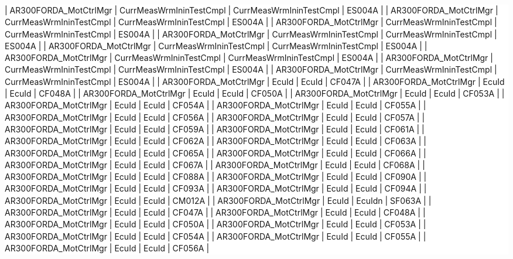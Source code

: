 | AR300FORDA_MotCtrlMgr            | CurrMeasWrmIninTestCmpl                  | CurrMeasWrmIninTestCmpl                     | ES004A        |
| AR300FORDA_MotCtrlMgr            | CurrMeasWrmIninTestCmpl                  | CurrMeasWrmIninTestCmpl                     | ES004A        |
| AR300FORDA_MotCtrlMgr            | CurrMeasWrmIninTestCmpl                  | CurrMeasWrmIninTestCmpl                     | ES004A        |
| AR300FORDA_MotCtrlMgr            | CurrMeasWrmIninTestCmpl                  | CurrMeasWrmIninTestCmpl                     | ES004A        |
| AR300FORDA_MotCtrlMgr            | CurrMeasWrmIninTestCmpl                  | CurrMeasWrmIninTestCmpl                     | ES004A        |
| AR300FORDA_MotCtrlMgr            | CurrMeasWrmIninTestCmpl                  | CurrMeasWrmIninTestCmpl                     | ES004A        |
| AR300FORDA_MotCtrlMgr            | CurrMeasWrmIninTestCmpl                  | CurrMeasWrmIninTestCmpl                     | ES004A        |
| AR300FORDA_MotCtrlMgr            | CurrMeasWrmIninTestCmpl                  | CurrMeasWrmIninTestCmpl                     | ES004A        |
| AR300FORDA_MotCtrlMgr            | EcuId                                    | EcuId                                       | CF047A        |
| AR300FORDA_MotCtrlMgr            | EcuId                                    | EcuId                                       | CF048A        |
| AR300FORDA_MotCtrlMgr            | EcuId                                    | EcuId                                       | CF050A        |
| AR300FORDA_MotCtrlMgr            | EcuId                                    | EcuId                                       | CF053A        |
| AR300FORDA_MotCtrlMgr            | EcuId                                    | EcuId                                       | CF054A        |
| AR300FORDA_MotCtrlMgr            | EcuId                                    | EcuId                                       | CF055A        |
| AR300FORDA_MotCtrlMgr            | EcuId                                    | EcuId                                       | CF056A        |
| AR300FORDA_MotCtrlMgr            | EcuId                                    | EcuId                                       | CF057A        |
| AR300FORDA_MotCtrlMgr            | EcuId                                    | EcuId                                       | CF059A        |
| AR300FORDA_MotCtrlMgr            | EcuId                                    | EcuId                                       | CF061A        |
| AR300FORDA_MotCtrlMgr            | EcuId                                    | EcuId                                       | CF062A        |
| AR300FORDA_MotCtrlMgr            | EcuId                                    | EcuId                                       | CF063A        |
| AR300FORDA_MotCtrlMgr            | EcuId                                    | EcuId                                       | CF065A        |
| AR300FORDA_MotCtrlMgr            | EcuId                                    | EcuId                                       | CF066A        |
| AR300FORDA_MotCtrlMgr            | EcuId                                    | EcuId                                       | CF067A        |
| AR300FORDA_MotCtrlMgr            | EcuId                                    | EcuId                                       | CF068A        |
| AR300FORDA_MotCtrlMgr            | EcuId                                    | EcuId                                       | CF088A        |
| AR300FORDA_MotCtrlMgr            | EcuId                                    | EcuId                                       | CF090A        |
| AR300FORDA_MotCtrlMgr            | EcuId                                    | EcuId                                       | CF093A        |
| AR300FORDA_MotCtrlMgr            | EcuId                                    | EcuId                                       | CF094A        |
| AR300FORDA_MotCtrlMgr            | EcuId                                    | EcuId                                       | CM012A        |
| AR300FORDA_MotCtrlMgr            | EcuId                                    | EcuIdn                                      | SF063A        |
| AR300FORDA_MotCtrlMgr            | EcuId                                    | EcuId                                       | CF047A        |
| AR300FORDA_MotCtrlMgr            | EcuId                                    | EcuId                                       | CF048A        |
| AR300FORDA_MotCtrlMgr            | EcuId                                    | EcuId                                       | CF050A        |
| AR300FORDA_MotCtrlMgr            | EcuId                                    | EcuId                                       | CF053A        |
| AR300FORDA_MotCtrlMgr            | EcuId                                    | EcuId                                       | CF054A        |
| AR300FORDA_MotCtrlMgr            | EcuId                                    | EcuId                                       | CF055A        |
| AR300FORDA_MotCtrlMgr            | EcuId                                    | EcuId                                       | CF056A        |